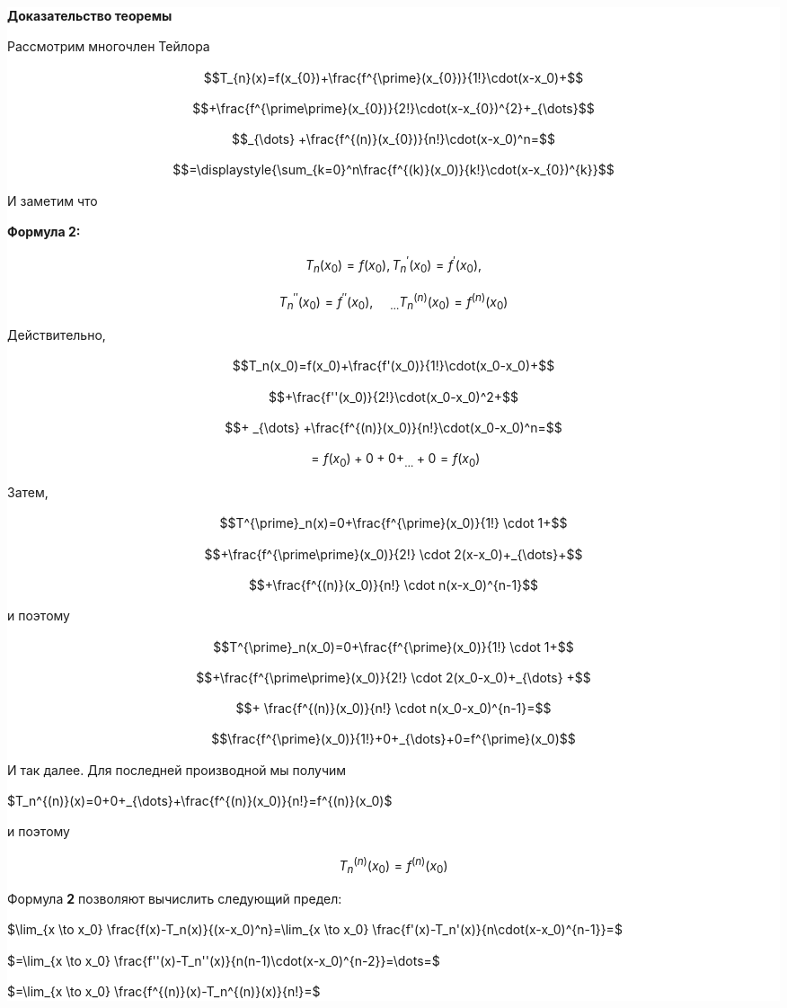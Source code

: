 **Доказательство теоремы**

Рассмотрим многочлен Тейлора

$$T_{n}(x)=f(x_{0})+\frac{f^{\prime}(x_{0})}{1!}\cdot(x-x_0)+$$

$$+\frac{f^{\prime\prime}(x_{0})}{2!}\cdot(x-x_{0})^{2}+_{\dots}$$

$$_{\dots} +\frac{f^{(n)}(x_{0})}{n!}\cdot(x-x_0)^n=$$

$$=\displaystyle{\sum_{k=0}^n\frac{f^{(k)}(x_0)}{k!}\cdot(x-x_{0})^{k}}$$


И заметим что

**Формула 2:**

$$T_n(x_0)=f(x_0), T^{\prime}_n(x_0)=f^{\prime}(x_0), $$

$$T^{\prime\prime}_n(x_0)=f^{\prime\prime}(x_0), \quad _{\dots} T_n^{(n)}(x_0)=f^{(n)}(x_0)$$

Действительно,

$$T_n(x_0)=f(x_0)+\frac{f'(x_0)}{1!}\cdot(x_0-x_0)+$$

$$+\frac{f''(x_0)}{2!}\cdot(x_0-x_0)^2+$$

$$+ _{\dots} +\frac{f^{(n)}(x_0)}{n!}\cdot(x_0-x_0)^n=$$

$$=f(x_0)+0+0+_{\dots}+0=f(x_0)$$

Затем,

$$T^{\prime}_n(x)=0+\frac{f^{\prime}(x_0)}{1!} \cdot 1+$$

$$+\frac{f^{\prime\prime}(x_0)}{2!} \cdot 2(x-x_0)+_{\dots}+$$

$$+\frac{f^{(n)}(x_0)}{n!} \cdot n(x-x_0)^{n-1}$$

и поэтому 

$$T^{\prime}_n(x_0)=0+\frac{f^{\prime}(x_0)}{1!} \cdot 1+$$

$$+\frac{f^{\prime\prime}(x_0)}{2!} \cdot 2(x_0-x_0)+_{\dots} +$$

$$+ \frac{f^{(n)}(x_0)}{n!} \cdot n(x_0-x_0)^{n-1}=$$

$$\frac{f^{\prime}(x_0)}{1!}+0+_{\dots}+0=f^{\prime}(x_0)$$

И так далее. Для последней производной мы получим

$T_n^{(n)}(x)=0+0+_{\dots}+\frac{f^{(n)}(x_0)}{n!}=f^{(n)}(x_0)$

и поэтому 

$$T_n^{(n)}(x_0)=f^{(n)}(x_0)$$

Формула **2** позволяют вычислить следующий предел:

$\lim_{x \to x_0} \frac{f(x)-T_n(x)}{(x-x_0)^n}=\lim_{x \to x_0} \frac{f'(x)-T_n'(x)}{n\cdot(x-x_0)^{n-1}}=$

$=\lim_{x \to x_0} \frac{f''(x)-T_n''(x)}{n(n-1)\cdot(x-x_0)^{n-2}}=\dots=$

$=\lim_{x \to x_0} \frac{f^{(n)}(x)-T_n^{(n)}(x)}{n!}=$
